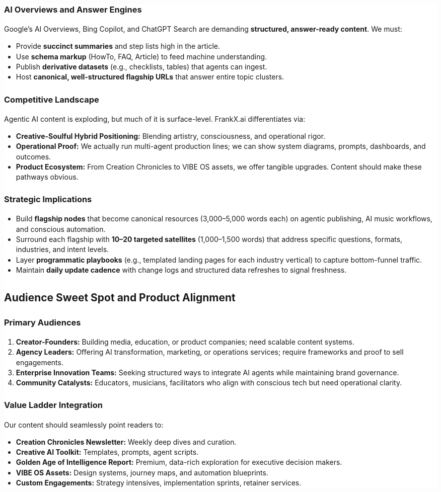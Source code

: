 ### AI Overviews and Answer Engines

Google’s AI Overviews, Bing Copilot, and ChatGPT Search are demanding **structured, answer-ready content**. We must:

- Provide **succinct summaries** and step lists high in the article.
- Use **schema markup** (HowTo, FAQ, Article) to feed machine understanding.
- Publish **derivative datasets** (e.g., checklists, tables) that agents can ingest.
- Host **canonical, well-structured flagship URLs** that answer entire topic clusters.

### Competitive Landscape

Agentic AI content is exploding, but much of it is surface-level. FrankX.ai differentiates via:

- **Creative-Soulful Hybrid Positioning:** Blending artistry, consciousness, and operational rigor.
- **Operational Proof:** We actually run multi-agent production lines; we can show system diagrams, prompts, dashboards, and outcomes.
- **Product Ecosystem:** From Creation Chronicles to VIBE OS assets, we offer tangible upgrades. Content should make these pathways obvious.

### Strategic Implications

- Build **flagship nodes** that become canonical resources (3,000–5,000 words each) on agentic publishing, AI music workflows, and conscious automation.
- Surround each flagship with **10–20 targeted satellites** (1,000–1,500 words) that address specific questions, formats, industries, and intent levels.
- Layer **programmatic playbooks** (e.g., templated landing pages for each industry vertical) to capture bottom-funnel traffic.
- Maintain **daily update cadence** with change logs and structured data refreshes to signal freshness.

## Audience Sweet Spot and Product Alignment

### Primary Audiences

1. **Creator-Founders:** Building media, education, or product companies; need scalable content systems.
2. **Agency Leaders:** Offering AI transformation, marketing, or operations services; require frameworks and proof to sell engagements.
3. **Enterprise Innovation Teams:** Seeking structured ways to integrate AI agents while maintaining brand governance.
4. **Community Catalysts:** Educators, musicians, facilitators who align with conscious tech but need operational clarity.

### Value Ladder Integration

Our content should seamlessly point readers to:

- **Creation Chronicles Newsletter:** Weekly deep dives and curation.
- **Creative AI Toolkit:** Templates, prompts, agent scripts.
- **Golden Age of Intelligence Report:** Premium, data-rich exploration for executive decision makers.
- **VIBE OS Assets:** Design systems, journey maps, and automation blueprints.
- **Custom Engagements:** Strategy intensives, implementation sprints, retainer services.

